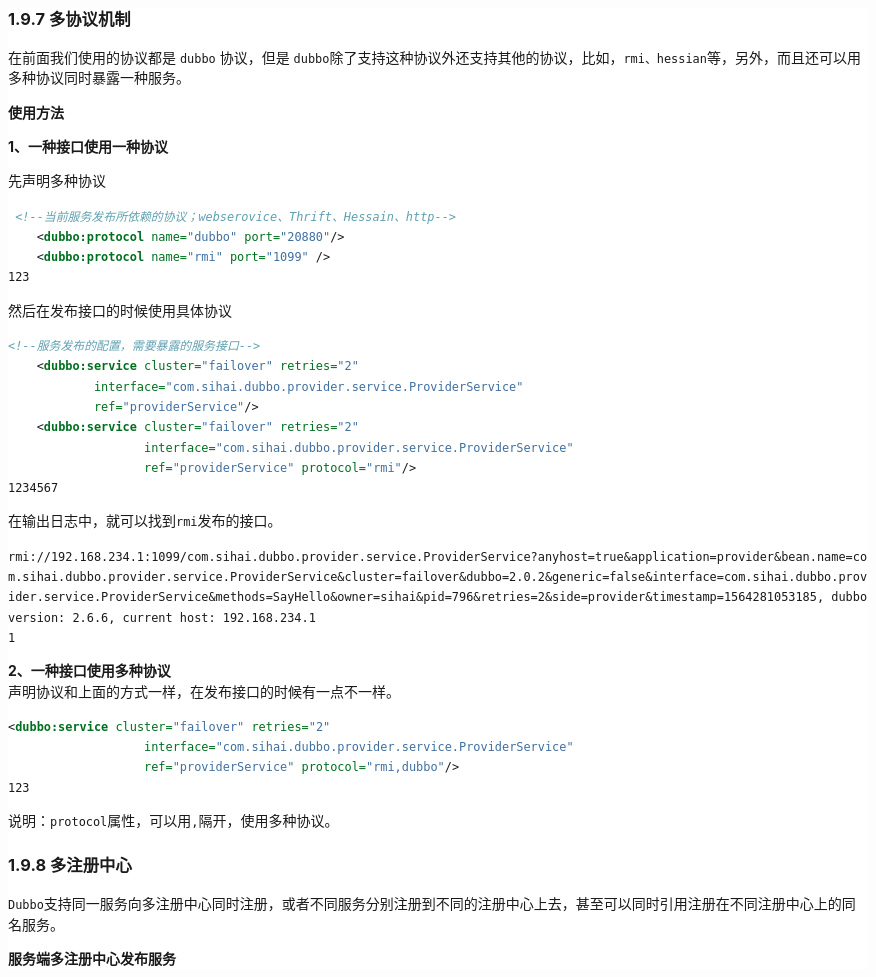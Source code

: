 ### 1.9.7 多协议机制

在前面我们使用的协议都是 `dubbo` 协议，但是 `dubbo`除了支持这种协议外还支持其他的协议，比如，`rmi、hessian`等，另外，而且还可以用多种协议同时暴露一种服务。

**使用方法**

**1、一种接口使用一种协议**

先声明多种协议

```xml
 <!--当前服务发布所依赖的协议；webserovice、Thrift、Hessain、http-->
    <dubbo:protocol name="dubbo" port="20880"/>
    <dubbo:protocol name="rmi" port="1099" />
123
```

然后在发布接口的时候使用具体协议

```xml
<!--服务发布的配置，需要暴露的服务接口-->
    <dubbo:service cluster="failover" retries="2"
            interface="com.sihai.dubbo.provider.service.ProviderService"
            ref="providerService"/>
    <dubbo:service cluster="failover" retries="2"
                   interface="com.sihai.dubbo.provider.service.ProviderService"
                   ref="providerService" protocol="rmi"/>
1234567
```

在输出日志中，就可以找到`rmi`发布的接口。

```
rmi://192.168.234.1:1099/com.sihai.dubbo.provider.service.ProviderService?anyhost=true&application=provider&bean.name=com.sihai.dubbo.provider.service.ProviderService&cluster=failover&dubbo=2.0.2&generic=false&interface=com.sihai.dubbo.provider.service.ProviderService&methods=SayHello&owner=sihai&pid=796&retries=2&side=provider&timestamp=1564281053185, dubbo version: 2.6.6, current host: 192.168.234.1
1
```

**2、一种接口使用多种协议**  
 声明协议和上面的方式一样，在发布接口的时候有一点不一样。

```xml
<dubbo:service cluster="failover" retries="2"
                   interface="com.sihai.dubbo.provider.service.ProviderService"
                   ref="providerService" protocol="rmi,dubbo"/>
123
```

说明：`protocol`属性，可以用`,`隔开，使用多种协议。

### 1.9.8 多注册中心

`Dubbo`支持同一服务向多注册中心同时注册，或者不同服务分别注册到不同的注册中心上去，甚至可以同时引用注册在不同注册中心上的同名服务。

**服务端多注册中心发布服务**
